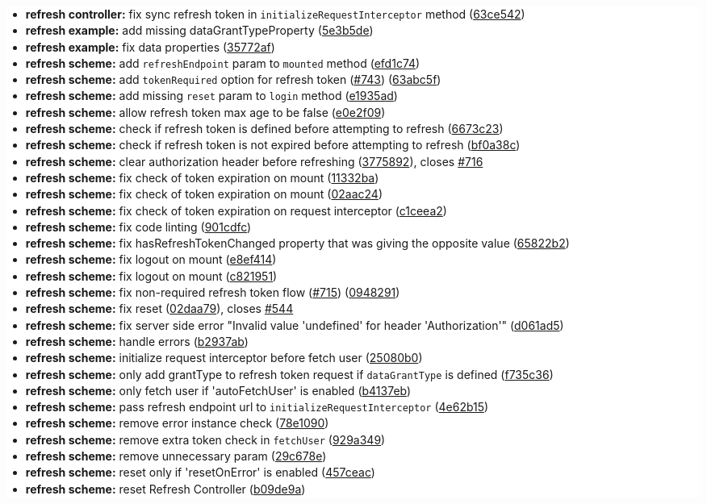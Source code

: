 * **refresh controller:** fix sync refresh token in `initializeRequestInterceptor` method ([63ce542](https://github.com/bitpodio/auth-module/commit/63ce5424236195f13b6ed1b8e6f97c4f9c032fa2))
* **refresh example:** add missing dataGrantTypeProperty ([5e3b5de](https://github.com/bitpodio/auth-module/commit/5e3b5de39a640c5dc4af23c000c919347c8620df))
* **refresh example:** fix data properties ([35772af](https://github.com/bitpodio/auth-module/commit/35772af549f1ccd31f892c781a1a5b12623b24a6))
* **refresh scheme:** add `refreshEndpoint` param to `mounted` method ([efd1c74](https://github.com/bitpodio/auth-module/commit/efd1c74bdc598e72d618fa1c6cfc8f96a322b344))
* **refresh scheme:** add `tokenRequired` option for refresh token ([#743](https://github.com/bitpodio/auth-module/issues/743)) ([63abc5f](https://github.com/bitpodio/auth-module/commit/63abc5fbabebe7447bdeef122895f1154e8637d5))
* **refresh scheme:** add missing `reset` param to `login` method ([e1935ad](https://github.com/bitpodio/auth-module/commit/e1935ad224afbba68ee9adc9a28b2d205e8e6f15))
* **refresh scheme:** allow refresh token max age to be false ([e0e2f09](https://github.com/bitpodio/auth-module/commit/e0e2f09daa1c2ee3bb587050bd4ac081a8f8a7ed))
* **refresh scheme:** check if refresh token is defined before attempting to refresh ([6673c23](https://github.com/bitpodio/auth-module/commit/6673c2335df1d8429931523bef330ab25dd7b1e9))
* **refresh scheme:** check if refresh token is not expired before attempting to refresh ([bf0a38c](https://github.com/bitpodio/auth-module/commit/bf0a38c11aa3ee21535ec80546ecad2f5c633412))
* **refresh scheme:** clear authorization header before refreshing ([3775892](https://github.com/bitpodio/auth-module/commit/3775892e80f9b1823506d34324f90b92b9c3b7d1)), closes [#716](https://github.com/bitpodio/auth-module/issues/716)
* **refresh scheme:** fix check of token expiration on mount ([11332ba](https://github.com/bitpodio/auth-module/commit/11332baaf726b577539b078d2d74384d7b2808d8))
* **refresh scheme:** fix check of token expiration on mount ([02aac24](https://github.com/bitpodio/auth-module/commit/02aac240b8630dcc3c8521cc2b80a8535b6d2ffd))
* **refresh scheme:** fix check of token expiration on request interceptor ([c1ceea2](https://github.com/bitpodio/auth-module/commit/c1ceea20e0126fa6fa01d71ac061e43b196d58cd))
* **refresh scheme:** fix code linting ([901cdfc](https://github.com/bitpodio/auth-module/commit/901cdfce59bfe30962a48f580a2e88e6acc3a27c))
* **refresh scheme:** fix hasRefreshTokenChanged property that was giving the opposite value ([65822b2](https://github.com/bitpodio/auth-module/commit/65822b283d707c1365a47a980cec6ee633ae13a7))
* **refresh scheme:** fix logout on mount ([e8ef414](https://github.com/bitpodio/auth-module/commit/e8ef4143ebc2d877dee1ce968110f0ad1772a0d1))
* **refresh scheme:** fix logout on mount ([c821951](https://github.com/bitpodio/auth-module/commit/c821951bca4dedd1b4be289923fbd4a21cbb5007))
* **refresh scheme:** fix non-required refresh token flow ([#715](https://github.com/bitpodio/auth-module/issues/715)) ([0948291](https://github.com/bitpodio/auth-module/commit/094829196cdd84e7de6a890408cbb95b1f9458e9))
* **refresh scheme:** fix reset ([02daa79](https://github.com/bitpodio/auth-module/commit/02daa7963531f62ddaf802934076ab4aeaa4a1be)), closes [#544](https://github.com/bitpodio/auth-module/issues/544)
* **refresh scheme:** fix server side error "Invalid value 'undefined' for header 'Authorization'" ([d061ad5](https://github.com/bitpodio/auth-module/commit/d061ad5b221d1c18b49c1ae66079fe2bc51af76a))
* **refresh scheme:** handle errors ([b2937ab](https://github.com/bitpodio/auth-module/commit/b2937abee9061039255452a8640de629e878edab))
* **refresh scheme:** initialize request interceptor before fetch user ([25080b0](https://github.com/bitpodio/auth-module/commit/25080b0937aa81b4392d5c5dae780be1d29c8937))
* **refresh scheme:** only add grantType to refresh token request if `dataGrantType` is defined ([f735c36](https://github.com/bitpodio/auth-module/commit/f735c3607af1b9c652e505c36e6771392fac50ca))
* **refresh scheme:** only fetch user if 'autoFetchUser' is enabled ([b4137eb](https://github.com/bitpodio/auth-module/commit/b4137eb85a43feefefed92aaac376dbbed1f001a))
* **refresh scheme:** pass refresh endpoint url to `initializeRequestInterceptor` ([4e62b15](https://github.com/bitpodio/auth-module/commit/4e62b159eba4278827c153eb27a531d8b2a18905))
* **refresh scheme:** remove error instance check ([78e1090](https://github.com/bitpodio/auth-module/commit/78e1090a0d5099f648fd75064672a2d502b7f071))
* **refresh scheme:** remove extra token check in `fetchUser` ([929a349](https://github.com/bitpodio/auth-module/commit/929a349bb6c01048c8d2281aea3f0f4abb691812))
* **refresh scheme:** remove unnecessary param ([29c678e](https://github.com/bitpodio/auth-module/commit/29c678e61593a049e1c6c2bfb7db8be23b20de92))
* **refresh scheme:** reset only if 'resetOnError' is enabled ([457ceac](https://github.com/bitpodio/auth-module/commit/457ceac2bbd6dcee3b2da7b14a8a34d92357bfad))
* **refresh scheme:** reset Refresh Controller ([b09de9a](https://github.com/bitpodio/auth-module/commit/b09de9a72300110d61205b7b41a36c08e3f77db8))